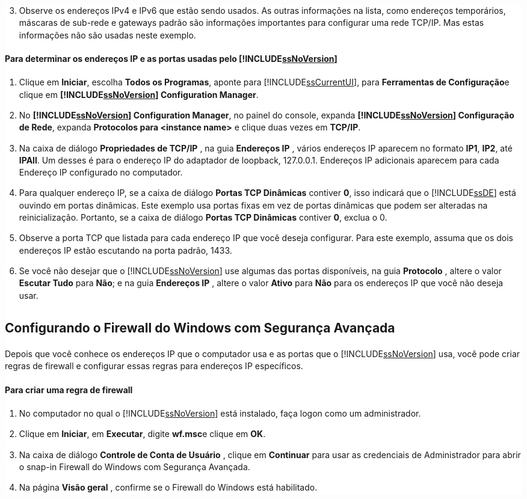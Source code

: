 3.  Observe os endereços IPv4 e IPv6 que estão sendo usados. As outras informações na lista, como endereços temporários, máscaras de sub-rede e gateways padrão são informações importantes para configurar uma rede TCP/IP. Mas estas informações não são usadas neste exemplo.  
  
#### <a name="to-determine-the-ip-addresses-and-ports-used-by-ssnoversion"></a>Para determinar os endereços IP e as portas usadas pelo [!INCLUDE[ssNoVersion](../../includes/ssnoversion-md.md)]  
  
1.  Clique em **Iniciar**, escolha **Todos os Programas**, aponte para [!INCLUDE[ssCurrentUI](../../includes/sscurrentui-md.md)], para **Ferramentas de Configuração**e clique em **[!INCLUDE[ssNoVersion](../../includes/ssnoversion-md.md)] Configuration Manager**.  
  
2.  No **[!INCLUDE[ssNoVersion](../../includes/ssnoversion-md.md)] Configuration Manager**, no painel do console, expanda **[!INCLUDE[ssNoVersion](../../includes/ssnoversion-md.md)] Configuração de Rede**, expanda **Protocolos para \<instance name>** e clique duas vezes em **TCP/IP**.  
  
3.  Na caixa de diálogo **Propriedades de TCP/IP** , na guia **Endereços IP** , vários endereços IP aparecem no formato **IP1**, **IP2**, até **IPAll**. Um desses é para o endereço IP do adaptador de loopback, 127.0.0.1. Endereços IP adicionais aparecem para cada Endereço IP configurado no computador.  
  
4.  Para qualquer endereço IP, se a caixa de diálogo **Portas TCP Dinâmicas** contiver **0**, isso indicará que o [!INCLUDE[ssDE](../../includes/ssde-md.md)] está ouvindo em portas dinâmicas. Este exemplo usa portas fixas em vez de portas dinâmicas que podem ser alteradas na reinicialização. Portanto, se a caixa de diálogo **Portas TCP Dinâmicas** contiver **0**, exclua o 0.  
  
5.  Observe a porta TCP que listada para cada endereço IP que você deseja configurar. Para este exemplo, assuma que os dois endereços IP estão escutando na porta padrão, 1433.  
  
6.  Se você não desejar que o [!INCLUDE[ssNoVersion](../../includes/ssnoversion-md.md)] use algumas das portas disponíveis, na guia **Protocolo** , altere o valor **Escutar Tudo** para **Não**; e na guia **Endereços IP** , altere o valor **Ativo** para **Não** para os endereços IP que você não deseja usar.  
  
## <a name="configuring-windows-firewall-with-advanced-security"></a>Configurando o Firewall do Windows com Segurança Avançada  
 Depois que você conhece os endereços IP que o computador usa e as portas que o [!INCLUDE[ssNoVersion](../../includes/ssnoversion-md.md)] usa, você pode criar regras de firewall e configurar essas regras para endereços IP específicos.  
  
#### <a name="to-create-a-firewall-rule"></a>Para criar uma regra de firewall  
  
1.  No computador no qual o [!INCLUDE[ssNoVersion](../../includes/ssnoversion-md.md)] está instalado, faça logon como um administrador.  
  
2.  Clique em **Iniciar**, em **Executar**, digite **wf.msc**e clique em **OK**.  
  
3.  Na caixa de diálogo **Controle de Conta de Usuário** , clique em **Continuar** para usar as credenciais de Administrador para abrir o snap-in Firewall do Windows com Segurança Avançada.  
  
4.  Na página **Visão geral** , confirme se o Firewall do Windows está habilitado.  
  